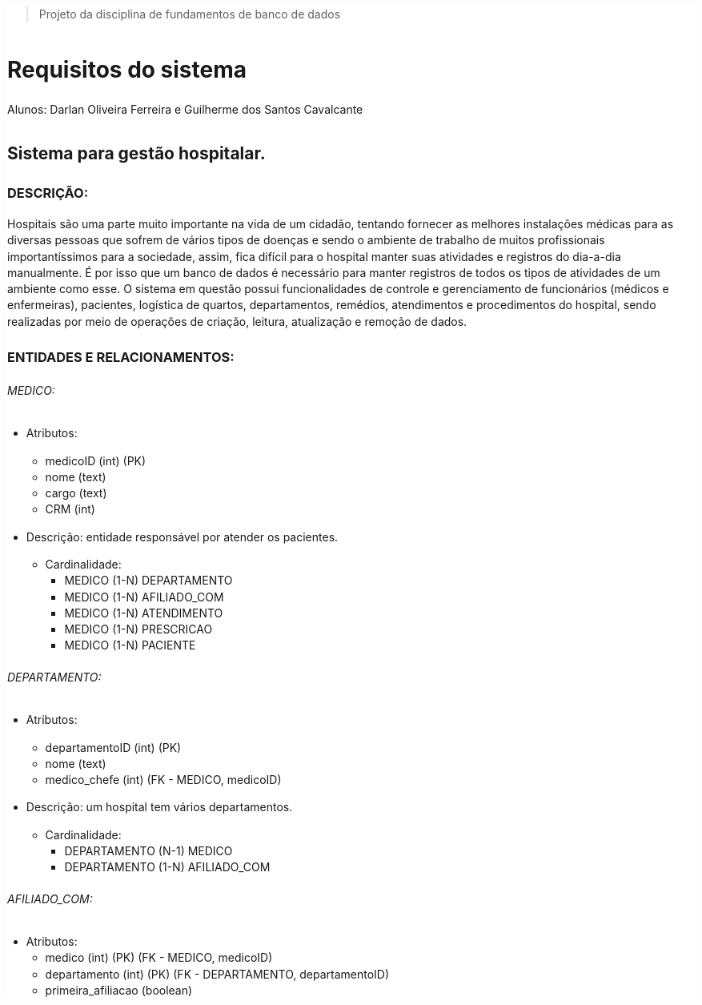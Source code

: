 > Projeto da disciplina de fundamentos de banco de dados 
# Requisitos do sistema

Alunos: Darlan Oliveira Ferreira e Guilherme dos Santos Cavalcante

## Sistema para gestão hospitalar.


### DESCRIÇÃO: 
Hospitais são uma parte muito importante na vida de um cidadão, tentando fornecer as melhores instalações médicas para as diversas pessoas que sofrem de vários tipos de doenças e sendo o ambiente de trabalho de muitos profissionais importantíssimos para a sociedade, assim, fica difícil para o hospital manter suas atividades e registros do dia-a-dia manualmente. É por isso que um banco de dados é necessário para manter registros de todos os tipos de atividades de um ambiente como esse.
O sistema em questão possui funcionalidades de controle e gerenciamento de funcionários (médicos e enfermeiras), pacientes, logística de quartos, departamentos, remédios, atendimentos e procedimentos do hospital, sendo realizadas por meio de operações de criação, leitura, atualização e remoção de dados.


### ENTIDADES E RELACIONAMENTOS:

###### MEDICO: 
- Atributos:
  - medicoID (int) (PK)
  - nome (text)
  - cargo (text)
  - CRM (int)

- Descrição: entidade responsável por atender os pacientes. 
  - Cardinalidade: 
    - MEDICO (1-N) DEPARTAMENTO 
    - MEDICO (1-N) AFILIADO_COM
    - MEDICO (1-N) ATENDIMENTO 
    - MEDICO (1-N) PRESCRICAO
    - MEDICO (1-N) PACIENTE


###### DEPARTAMENTO:
- Atributos:
  - departamentoID (int) (PK)
  - nome (text)
  - medico_chefe (int) (FK - MEDICO, medicoID)

- Descrição: um hospital tem vários departamentos.
  - Cardinalidade: 
    - DEPARTAMENTO (N-1) MEDICO
    - DEPARTAMENTO (1-N) AFILIADO_COM

###### AFILIADO_COM:
- Atributos:
  - medico (int) (PK) (FK - MEDICO, medicoID)
  - departamento (int) (PK) (FK - DEPARTAMENTO, departamentoID)
  - primeira_afiliacao (boolean)

